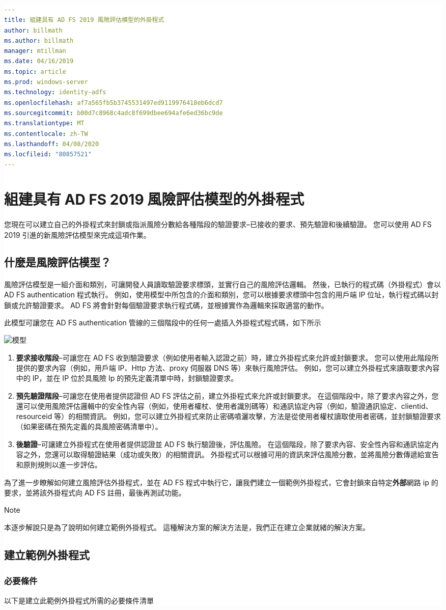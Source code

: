 ```yaml
---
title: 組建具有 AD FS 2019 風險評估模型的外掛程式
author: billmath
ms.author: billmath
manager: mtillman
ms.date: 04/16/2019
ms.topic: article
ms.prod: windows-server
ms.technology: identity-adfs
ms.openlocfilehash: af7a565fb5b3745531497ed9119976418eb6dcd7
ms.sourcegitcommit: b00d7c8968c4adc8f699dbee694afe6ed36bc9de
ms.translationtype: MT
ms.contentlocale: zh-TW
ms.lasthandoff: 04/08/2020
ms.locfileid: "80857521"
---
```

# <a name="build-plug-ins-with-ad-fs-2019-risk-assessment-model"></a>組建具有 AD FS 2019 風險評估模型的外掛程式

您現在可以建立自己的外掛程式來封鎖或指派風險分數給各種階段的驗證要求–已接收的要求、預先驗證和後續驗證。 您可以使用 AD FS 2019 引進的新風險評估模型來完成這項作業。 

## <a name="what-is-the-risk-assessment-model"></a>什麼是風險評估模型？

風險評估模型是一組介面和類別，可讓開發人員讀取驗證要求標頭，並實行自己的風險評估邏輯。 然後，已執行的程式碼（外掛程式）會以 AD FS authentication 程式執行。 例如，使用模型中所包含的介面和類別，您可以根據要求標頭中包含的用戶端 IP 位址，執行程式碼以封鎖或允許驗證要求。 AD FS 將會針對每個驗證要求執行程式碼，並根據實作為邏輯來採取適當的動作。 

此模型可讓您在 AD FS authentication 管線的三個階段中的任何一處插入外掛程式程式碼，如下所示

![模型](media/ad-fs-risk-assessment-model/risk1.png)

1.    **要求接收階段**–可讓您在 AD FS 收到驗證要求（例如使用者輸入認證之前）時，建立外掛程式來允許或封鎖要求。 您可以使用此階段所提供的要求內容（例如，用戶端 IP、Http 方法、proxy 伺服器 DNS 等）來執行風險評估。 例如，您可以建立外掛程式來讀取要求內容中的 IP，並在 IP 位於具風險 Ip 的預先定義清單中時，封鎖驗證要求。 

2.    **預先驗證階段**–可讓您在使用者提供認證但 AD FS 評估之前，建立外掛程式來允許或封鎖要求。 在這個階段中，除了要求內容之外，您還可以使用風險評估邏輯中的安全性內容（例如，使用者權杖、使用者識別碼等）和通訊協定內容（例如，驗證通訊協定、clientid、resourceid 等）的相關資訊。 例如，您可以建立外掛程式來防止密碼噴灑攻擊，方法是從使用者權杖讀取使用者密碼，並封鎖驗證要求（如果密碼在預先定義的具風險密碼清單中）。 

3.    **後驗證**–可讓建立外掛程式在使用者提供認證並 AD FS 執行驗證後，評估風險。 在這個階段，除了要求內容、安全性內容和通訊協定內容之外，您還可以取得驗證結果（成功或失敗）的相關資訊。 外掛程式可以根據可用的資訊來評估風險分數，並將風險分數傳遞給宣告和原則規則以進一步評估。 

為了進一步瞭解如何建立風險評估外掛程式，並在 AD FS 程式中執行它，讓我們建立一個範例外掛程式，它會封鎖來自特定**外部**網路 ip 的要求，並將該外掛程式向 AD FS 註冊，最後再測試功能。 

>[!NOTE]
>本逐步解說只是為了說明如何建立範例外掛程式。 這種解決方案的解決方法是，我們正在建立企業就緒的解決方案。  

## <a name="building-a-sample-plug-in"></a>建立範例外掛程式

### <a name="pre-requisites"></a>必要條件
以下是建立此範例外掛程式所需的必要條件清單
